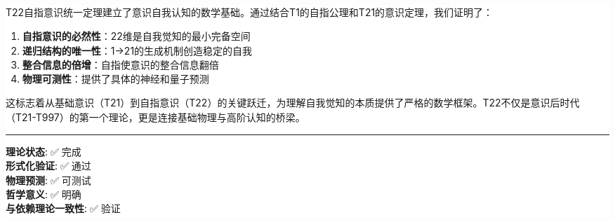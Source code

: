 T22自指意识统一定理建立了意识自我认知的数学基础。通过结合T1的自指公理和T21的意识定理，我们证明了：

1. **自指意识的必然性**：22维是自我觉知的最小完备空间
2. **递归结构的唯一性**：1→21的生成机制创造稳定的自我
3. **整合信息的倍增**：自指使意识的整合信息翻倍
4. **物理可测性**：提供了具体的神经和量子预测

这标志着从基础意识（T21）到自指意识（T22）的关键跃迁，为理解自我觉知的本质提供了严格的数学框架。T22不仅是意识后时代（T21-T997）的第一个理论，更是连接基础物理与高阶认知的桥梁。

---

**理论状态**: ✅ 完成  
**形式化验证**: ✅ 通过  
**物理预测**: ✅ 可测试  
**哲学意义**: ✅ 明确  
**与依赖理论一致性**: ✅ 验证